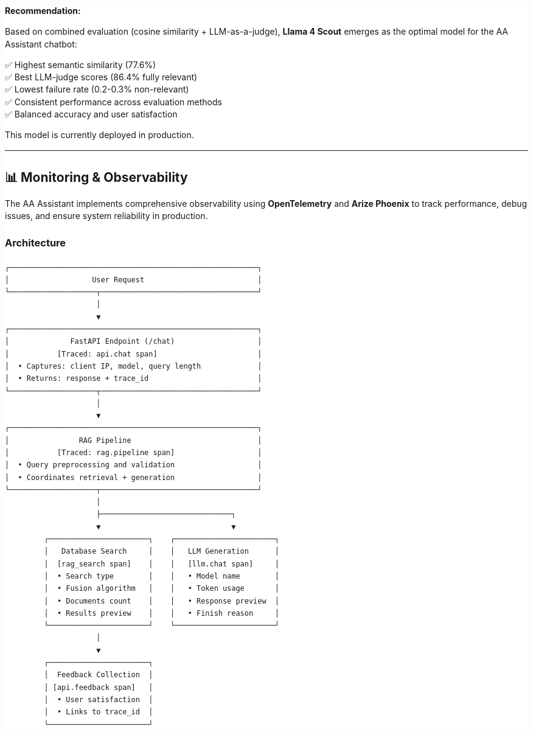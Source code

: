 
**Recommendation:**

Based on combined evaluation (cosine similarity + LLM-as-a-judge), **Llama 4 Scout** emerges as the optimal model for the AA Assistant chatbot:

✅ Highest semantic similarity (77.6%)  
✅ Best LLM-judge scores (86.4% fully relevant)  
✅ Lowest failure rate (0.2-0.3% non-relevant)  
✅ Consistent performance across evaluation methods  
✅ Balanced accuracy and user satisfaction  

This model is currently deployed in production.

---

## 📊 Monitoring & Observability

The AA Assistant implements comprehensive observability using **OpenTelemetry** and **Arize Phoenix** to track performance, debug issues, and ensure system reliability in production.

### Architecture

```
┌─────────────────────────────────────────────────────────┐
│                   User Request                          │
└────────────────────┬────────────────────────────────────┘
                     │
                     ▼
┌─────────────────────────────────────────────────────────┐
│              FastAPI Endpoint (/chat)                   │
│           [Traced: api.chat span]                       │
│  • Captures: client IP, model, query length             │
│  • Returns: response + trace_id                         │
└────────────────────┬────────────────────────────────────┘
                     │
                     ▼
┌─────────────────────────────────────────────────────────┐
│                RAG Pipeline                             │
│           [Traced: rag.pipeline span]                   │
│  • Query preprocessing and validation                   │
│  • Coordinates retrieval + generation                   │
└────────────────────┬────────────────────────────────────┘
                     │
                     ├──────────────────────────────┐
                     ▼                              ▼
         ┌───────────────────────┐    ┌───────────────────────┐
         │   Database Search     │    │   LLM Generation      │
         │  [rag_search span]    │    │   [llm.chat span]     │
         │  • Search type        │    │   • Model name        │
         │  • Fusion algorithm   │    │   • Token usage       │
         │  • Documents count    │    │   • Response preview  │
         │  • Results preview    │    │   • Finish reason     │
         └───────────────────────┘    └───────────────────────┘
                     │
                     ▼
         ┌───────────────────────┐
         │  Feedback Collection  │
         │ [api.feedback span]   │
         │  • User satisfaction  │
         │  • Links to trace_id  │
         └───────────────────────┘
```
